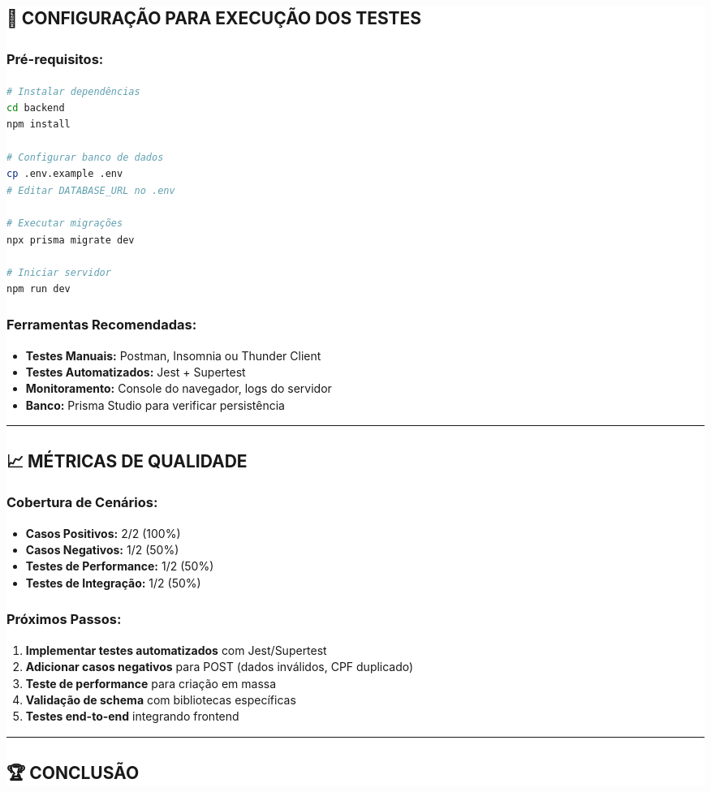 
## 🔧 CONFIGURAÇÃO PARA EXECUÇÃO DOS TESTES

### Pré-requisitos:

```bash
# Instalar dependências
cd backend
npm install

# Configurar banco de dados
cp .env.example .env
# Editar DATABASE_URL no .env

# Executar migrações
npx prisma migrate dev

# Iniciar servidor
npm run dev
```

### Ferramentas Recomendadas:

- **Testes Manuais:** Postman, Insomnia ou Thunder Client
- **Testes Automatizados:** Jest + Supertest
- **Monitoramento:** Console do navegador, logs do servidor
- **Banco:** Prisma Studio para verificar persistência

---

## 📈 MÉTRICAS DE QUALIDADE

### Cobertura de Cenários:

- **Casos Positivos:** 2/2 (100%)
- **Casos Negativos:** 1/2 (50%)
- **Testes de Performance:** 1/2 (50%)
- **Testes de Integração:** 1/2 (50%)

### Próximos Passos:

1. **Implementar testes automatizados** com Jest/Supertest
2. **Adicionar casos negativos** para POST (dados inválidos, CPF duplicado)
3. **Teste de performance** para criação em massa
4. **Validação de schema** com bibliotecas específicas
5. **Testes end-to-end** integrando frontend

---

## 🏆 CONCLUSÃO
